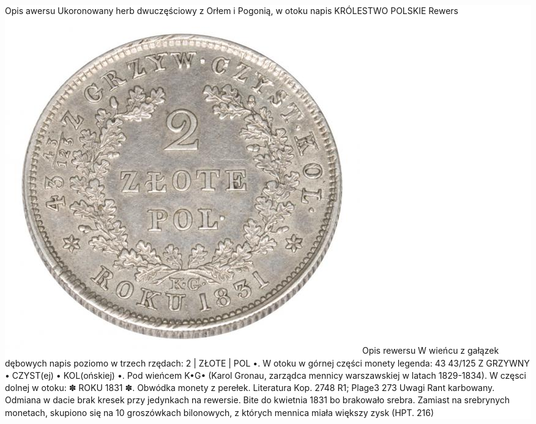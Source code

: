   </tr>
  <tr>
    <th>Opis awersu</th>
    <td>Ukoronowany herb dwuczęściowy z Orłem i Pogonią, w otoku napis KRÓLESTWO POLSKIE</td>
  </tr>
  <tr>
    <th>Rewers</th>
    <td><img src="images/0054 - 1831 - 2 zlote - Powstanie Listopadowe - rewers.jpg"/></td>
  </tr>
  <tr>
    <th>Opis rewersu</th>
    <td>W wieńcu z gałązek dębowych napis poziomo w trzech rzędach: 2 | ZŁOTE | POL •. W otoku w górnej części monety legenda: 43 43/125 Z GRZYWNY • CZYST(ej) • KOL(ońskiej) •. Pod wieńcem K•G• (Karol Gronau, zarządca mennicy warszawskiej w latach 1829-1834). W częsci dolnej w otoku: ✽ ROKU 1831 ✽. Obwódka monety z perełek.</td>
  </tr>
  <tr>
    <th>Literatura</th>
    <td>Kop. 2748 R1; Plage3 273</td>
  </tr>
  <tr>
    <th>Uwagi</th>
    <td>Rant karbowany. Odmiana w dacie brak kresek przy jedynkach na rewersie. Bite do kwietnia 1831 bo brakowało srebra. Zamiast na srebrynych monetach, skupiono się na 10 groszówkach bilonowych, z których mennica miała większy zysk (HPT. 216)</td>
  </tr>
</table>
